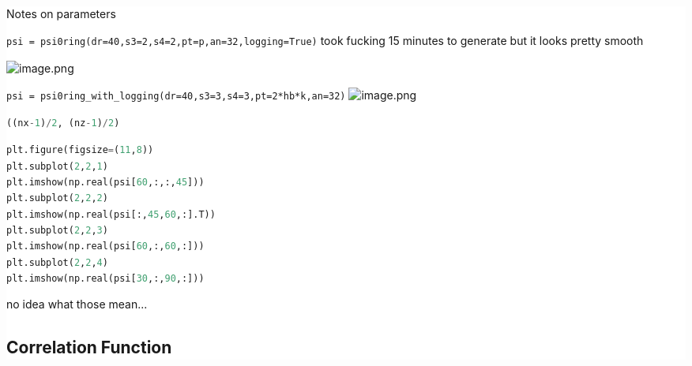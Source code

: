```python hidden=true

```

```python hidden=true

```


Notes on parameters

`psi = psi0ring(dr=40,s3=2,s4=2,pt=p,an=32,logging=True)` took fucking 15 minutes to generate but it looks pretty smooth

![image.png](attachment:image.png)



`psi = psi0ring_with_logging(dr=40,s3=3,s4=3,pt=2*hb*k,an=32)`
![image.png](attachment:image.png)


```python hidden=true

```

```python hidden=true
((nx-1)/2, (nz-1)/2)
```

```python hidden=true
plt.figure(figsize=(11,8))
plt.subplot(2,2,1)
plt.imshow(np.real(psi[60,:,:,45]))
plt.subplot(2,2,2)
plt.imshow(np.real(psi[:,45,60,:].T))
plt.subplot(2,2,3)
plt.imshow(np.real(psi[60,:,60,:]))
plt.subplot(2,2,4)
plt.imshow(np.real(psi[30,:,90,:]))
```


no idea what those mean...


```python hidden=true

```

```python hidden=true

```

```python hidden=true

```

## Correlation Function

